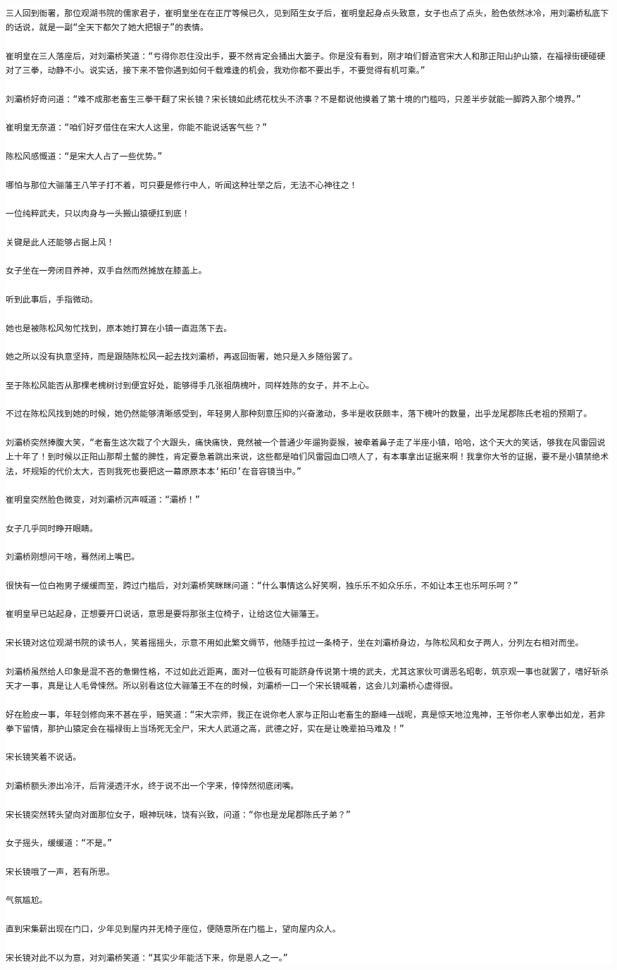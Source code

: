     三人回到衙署，那位观湖书院的儒家君子，崔明皇坐在在正厅等候已久，见到陌生女子后，崔明皇起身点头致意，女子也点了点头，脸色依然冰冷，用刘灞桥私底下的话说，就是一副“全天下都欠了她大把银子”的表情。

    崔明皇在三人落座后，对刘灞桥笑道：“亏得你忍住没出手，要不然肯定会捅出大篓子。你是没有看到，刚才咱们督造官宋大人和那正阳山护山猿，在福禄街硬碰硬对了三拳，动静不小。说实话，接下来不管你遇到如何千载难逢的机会，我劝你都不要出手，不要觉得有机可乘。”

    刘灞桥好奇问道：“难不成那老畜生三拳干翻了宋长镜？宋长镜如此绣花枕头不济事？不是都说他摸着了第十境的门槛吗，只差半步就能一脚跨入那个境界。”

    崔明皇无奈道：“咱们好歹借住在宋大人这里，你能不能说话客气些？”

    陈松风感慨道：“是宋大人占了一些优势。”

    哪怕与那位大骊藩王八竿子打不着，可只要是修行中人，听闻这种壮举之后，无法不心神往之！

    一位纯粹武夫，只以肉身与一头搬山猿硬扛到底！

    关键是此人还能够占据上风！

    女子坐在一旁闭目养神，双手自然而然摊放在膝盖上。

    听到此事后，手指微动。

    她也是被陈松风匆忙找到，原本她打算在小镇一直逛荡下去。

    她之所以没有执意坚持，而是跟随陈松风一起去找刘灞桥，再返回衙署，她只是入乡随俗罢了。

    至于陈松风能否从那棵老槐树讨到便宜好处，能够得手几张祖荫槐叶，同样姓陈的女子，并不上心。

    不过在陈松风找到她的时候，她仍然能够清晰感受到，年轻男人那种刻意压抑的兴奋激动，多半是收获颇丰，落下槐叶的数量，出乎龙尾郡陈氏老祖的预期了。

    刘灞桥突然捧腹大笑，“老畜生这次栽了个大跟头，痛快痛快，竟然被一个普通少年遛狗耍猴，被牵着鼻子走了半座小镇，哈哈，这个天大的笑话，够我在风雷园说上十年了！到时候以正阳山那帮土鳖的脾性，肯定要急着跳出来说，这些都是咱们风雷园血口喷人了，有本事拿出证据来啊！我拿你大爷的证据，要不是小镇禁绝术法，坏规矩的代价太大，否则我死也要把这一幕原原本本‘拓印’在音容镜当中。”

    崔明皇突然脸色微变，对刘灞桥沉声喊道：“灞桥！”

    女子几乎同时睁开眼睛。

    刘灞桥刚想问干啥，蓦然闭上嘴巴。

    很快有一位白袍男子缓缓而至，跨过门槛后，对刘灞桥笑眯眯问道：“什么事情这么好笑啊，独乐乐不如众乐乐，不如让本王也乐呵乐呵？”

    崔明皇早已站起身，正想要开口说话，意思是要将那张主位椅子，让给这位大骊藩王。

    宋长镜对这位观湖书院的读书人，笑着摇摇头，示意不用如此繁文缛节，他随手拉过一条椅子，坐在刘灞桥身边，与陈松风和女子两人，分列左右相对而坐。

    刘灞桥虽然给人印象是混不吝的惫懒性格，不过如此近距离，面对一位极有可能跻身传说第十境的武夫，尤其这家伙可谓恶名昭彰，筑京观一事也就罢了，嗜好斩杀天才一事，真是让人毛骨悚然。所以别看这位大骊藩王不在的时候，刘灞桥一口一个宋长镜喊着，这会儿刘灞桥心虚得很。

    好在脸皮一事，年轻剑修向来不甚在乎，赔笑道：“宋大宗师，我正在说你老人家与正阳山老畜生的巅峰一战呢，真是惊天地泣鬼神，王爷你老人家拳出如龙，若非拳下留情，那护山猿定会在福禄街上当场死无全尸，宋大人武道之高，武德之好，实在是让晚辈拍马难及！”

    宋长镜笑着不说话。

    刘灞桥额头渗出冷汗，后背浸透汗水，终于说不出一个字来，悻悻然彻底闭嘴。

    宋长镜突然转头望向对面那位女子，眼神玩味，饶有兴致，问道：“你也是龙尾郡陈氏子弟？”

    女子摇头，缓缓道：“不是。”

    宋长镜哦了一声，若有所思。

    气氛尴尬。

    直到宋集薪出现在门口，少年见到屋内并无椅子座位，便随意所在门槛上，望向屋内众人。

    宋长镜对此不以为意，对刘灞桥笑道：“其实少年能活下来，你是恩人之一。”
